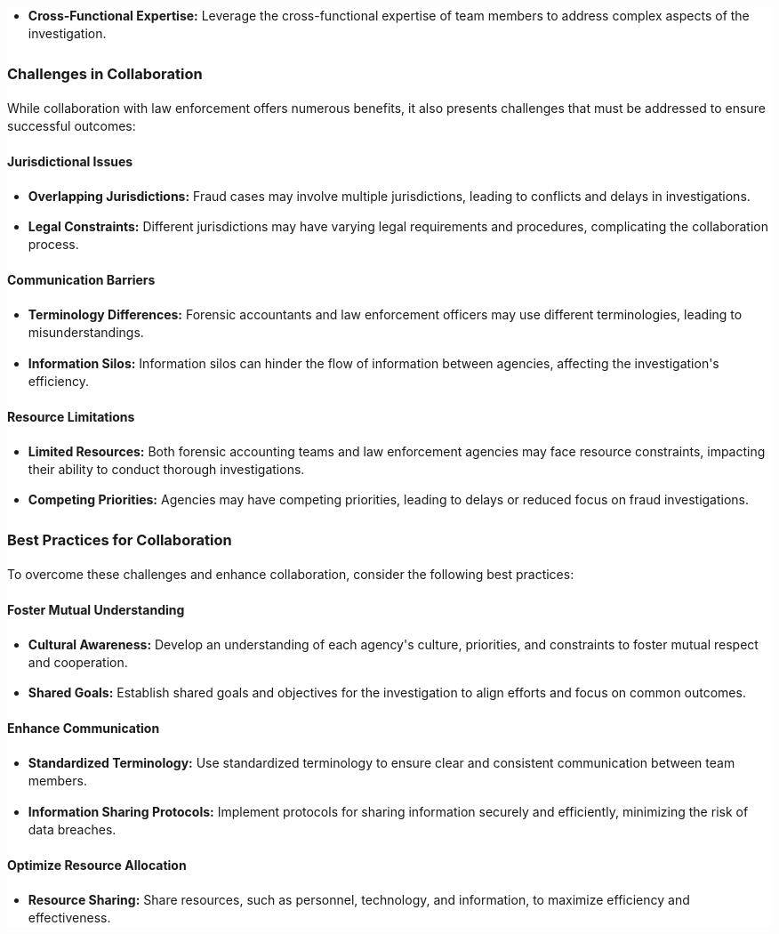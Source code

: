 - **Cross-Functional Expertise:** Leverage the cross-functional expertise of team members to address complex aspects of the investigation.

### Challenges in Collaboration

While collaboration with law enforcement offers numerous benefits, it also presents challenges that must be addressed to ensure successful outcomes:

#### Jurisdictional Issues

- **Overlapping Jurisdictions:** Fraud cases may involve multiple jurisdictions, leading to conflicts and delays in investigations.

- **Legal Constraints:** Different jurisdictions may have varying legal requirements and procedures, complicating the collaboration process.

#### Communication Barriers

- **Terminology Differences:** Forensic accountants and law enforcement officers may use different terminologies, leading to misunderstandings.

- **Information Silos:** Information silos can hinder the flow of information between agencies, affecting the investigation's efficiency.

#### Resource Limitations

- **Limited Resources:** Both forensic accounting teams and law enforcement agencies may face resource constraints, impacting their ability to conduct thorough investigations.

- **Competing Priorities:** Agencies may have competing priorities, leading to delays or reduced focus on fraud investigations.

### Best Practices for Collaboration

To overcome these challenges and enhance collaboration, consider the following best practices:

#### Foster Mutual Understanding

- **Cultural Awareness:** Develop an understanding of each agency's culture, priorities, and constraints to foster mutual respect and cooperation.

- **Shared Goals:** Establish shared goals and objectives for the investigation to align efforts and focus on common outcomes.

#### Enhance Communication

- **Standardized Terminology:** Use standardized terminology to ensure clear and consistent communication between team members.

- **Information Sharing Protocols:** Implement protocols for sharing information securely and efficiently, minimizing the risk of data breaches.

#### Optimize Resource Allocation

- **Resource Sharing:** Share resources, such as personnel, technology, and information, to maximize efficiency and effectiveness.
